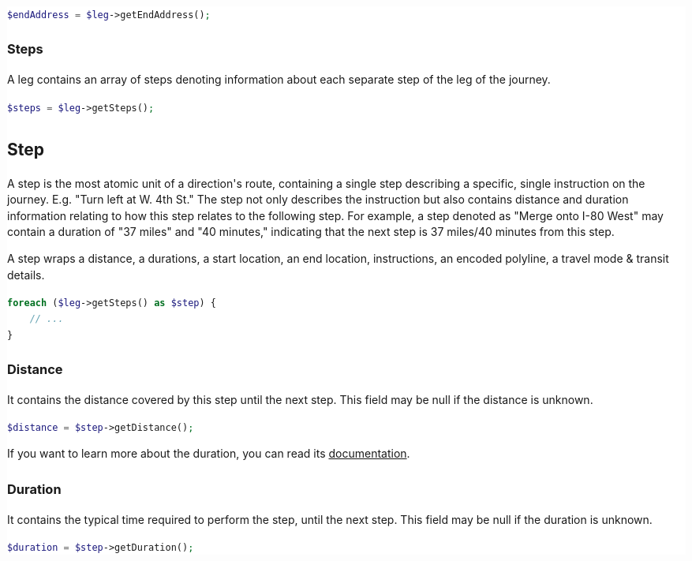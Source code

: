 ``` php
$endAddress = $leg->getEndAddress();
```

### Steps

A leg contains an array of steps denoting information about each separate step of the leg of the journey.

``` php
$steps = $leg->getSteps();
```

## Step

A step is the most atomic unit of a direction's route, containing a single step describing a specific, single
instruction on the journey. E.g. "Turn left at W. 4th St." The step not only describes the instruction but also
contains distance and duration information relating to how this step relates to the following step. For example, a
step denoted as "Merge onto I-80 West" may contain a duration of "37 miles" and "40 minutes," indicating that the next
step is 37 miles/40 minutes from this step.

A step wraps a distance, a durations, a start location, an end location, instructions, an encoded polyline, a travel 
mode & transit details.

``` php
foreach ($leg->getSteps() as $step) {
    // ...
}
```

### Distance

It contains the distance covered by this step until the next step. This field may be null if the distance is
unknown.

``` php
$distance = $step->getDistance();
```

If you want to learn more about the duration, you can read its [documentation](/docs/service/base/distance.md).

### Duration

It contains the typical time required to perform the step, until the next step. This field may be null if the
duration is unknown.

``` php
$duration = $step->getDuration();
```
